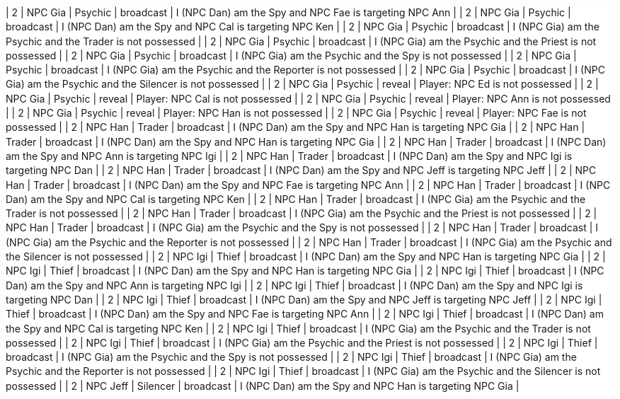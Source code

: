 | 2           | NPC Gia  | Psychic     | broadcast | I (NPC Dan) am the Spy and NPC Fae is targeting NPC Ann       |
| 2           | NPC Gia  | Psychic     | broadcast | I (NPC Dan) am the Spy and NPC Cal is targeting NPC Ken       |
| 2           | NPC Gia  | Psychic     | broadcast | I (NPC Gia) am the Psychic and the Trader is not possessed    |
| 2           | NPC Gia  | Psychic     | broadcast | I (NPC Gia) am the Psychic and the Priest is not possessed    |
| 2           | NPC Gia  | Psychic     | broadcast | I (NPC Gia) am the Psychic and the Spy is not possessed       |
| 2           | NPC Gia  | Psychic     | broadcast | I (NPC Gia) am the Psychic and the Reporter is not possessed  |
| 2           | NPC Gia  | Psychic     | broadcast | I (NPC Gia) am the Psychic and the Silencer is not possessed  |
| 2           | NPC Gia  | Psychic     | reveal    | Player: NPC Ed is not possessed                               |
| 2           | NPC Gia  | Psychic     | reveal    | Player: NPC Cal is not possessed                              |
| 2           | NPC Gia  | Psychic     | reveal    | Player: NPC Ann is not possessed                              |
| 2           | NPC Gia  | Psychic     | reveal    | Player: NPC Han is not possessed                              |
| 2           | NPC Gia  | Psychic     | reveal    | Player: NPC Fae is not possessed                              |
| 2           | NPC Han  | Trader      | broadcast | I (NPC Dan) am the Spy and NPC Han is targeting NPC Gia       |
| 2           | NPC Han  | Trader      | broadcast | I (NPC Dan) am the Spy and NPC Han is targeting NPC Gia       |
| 2           | NPC Han  | Trader      | broadcast | I (NPC Dan) am the Spy and NPC Ann is targeting NPC Igi       |
| 2           | NPC Han  | Trader      | broadcast | I (NPC Dan) am the Spy and NPC Igi is targeting NPC Dan       |
| 2           | NPC Han  | Trader      | broadcast | I (NPC Dan) am the Spy and NPC Jeff is targeting NPC Jeff     |
| 2           | NPC Han  | Trader      | broadcast | I (NPC Dan) am the Spy and NPC Fae is targeting NPC Ann       |
| 2           | NPC Han  | Trader      | broadcast | I (NPC Dan) am the Spy and NPC Cal is targeting NPC Ken       |
| 2           | NPC Han  | Trader      | broadcast | I (NPC Gia) am the Psychic and the Trader is not possessed    |
| 2           | NPC Han  | Trader      | broadcast | I (NPC Gia) am the Psychic and the Priest is not possessed    |
| 2           | NPC Han  | Trader      | broadcast | I (NPC Gia) am the Psychic and the Spy is not possessed       |
| 2           | NPC Han  | Trader      | broadcast | I (NPC Gia) am the Psychic and the Reporter is not possessed  |
| 2           | NPC Han  | Trader      | broadcast | I (NPC Gia) am the Psychic and the Silencer is not possessed  |
| 2           | NPC Igi  | Thief       | broadcast | I (NPC Dan) am the Spy and NPC Han is targeting NPC Gia       |
| 2           | NPC Igi  | Thief       | broadcast | I (NPC Dan) am the Spy and NPC Han is targeting NPC Gia       |
| 2           | NPC Igi  | Thief       | broadcast | I (NPC Dan) am the Spy and NPC Ann is targeting NPC Igi       |
| 2           | NPC Igi  | Thief       | broadcast | I (NPC Dan) am the Spy and NPC Igi is targeting NPC Dan       |
| 2           | NPC Igi  | Thief       | broadcast | I (NPC Dan) am the Spy and NPC Jeff is targeting NPC Jeff     |
| 2           | NPC Igi  | Thief       | broadcast | I (NPC Dan) am the Spy and NPC Fae is targeting NPC Ann       |
| 2           | NPC Igi  | Thief       | broadcast | I (NPC Dan) am the Spy and NPC Cal is targeting NPC Ken       |
| 2           | NPC Igi  | Thief       | broadcast | I (NPC Gia) am the Psychic and the Trader is not possessed    |
| 2           | NPC Igi  | Thief       | broadcast | I (NPC Gia) am the Psychic and the Priest is not possessed    |
| 2           | NPC Igi  | Thief       | broadcast | I (NPC Gia) am the Psychic and the Spy is not possessed       |
| 2           | NPC Igi  | Thief       | broadcast | I (NPC Gia) am the Psychic and the Reporter is not possessed  |
| 2           | NPC Igi  | Thief       | broadcast | I (NPC Gia) am the Psychic and the Silencer is not possessed  |
| 2           | NPC Jeff | Silencer    | broadcast | I (NPC Dan) am the Spy and NPC Han is targeting NPC Gia       |